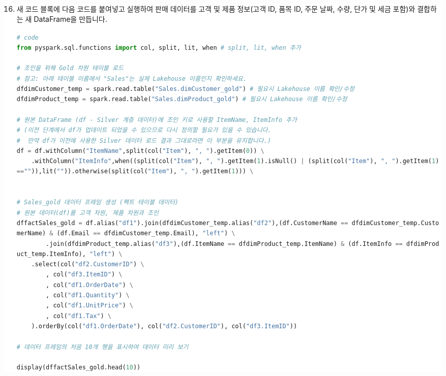 16. 새 코드 블록에 다음 코드를 붙여넣고 실행하여 판매 데이터를 고객 및 제품 정보(고객 ID, 품목 ID, 주문 날짜, 수량, 단가 및 세금 포함)와 결합하는 새 DataFrame을 만듭니다.

    ```python
    # code
    from pyspark.sql.functions import col, split, lit, when # split, lit, when 추가
        
    # 조인을 위해 Gold 차원 테이블 로드
    # 참고: 아래 테이블 이름에서 "Sales"는 실제 Lakehouse 이름인지 확인하세요.
    dfdimCustomer_temp = spark.read.table("Sales.dimCustomer_gold") # 필요시 Lakehouse 이름 확인/수정
    dfdimProduct_temp = spark.read.table("Sales.dimProduct_gold") # 필요시 Lakehouse 이름 확인/수정
        
    # 원본 DataFrame (df - Silver 계층 데이터)에 조인 키로 사용할 ItemName, ItemInfo 추가
    # (이전 단계에서 df가 업데이트 되었을 수 있으므로 다시 정의할 필요가 있을 수 있습니다.
    #  만약 df가 이전에 사용한 Silver 데이터 로드 결과 그대로라면 이 부분을 유지합니다.)
    df = df.withColumn("ItemName",split(col("Item"), ", ").getItem(0)) \
        .withColumn("ItemInfo",when((split(col("Item"), ", ").getItem(1).isNull() | (split(col("Item"), ", ").getItem(1)=="")),lit("")).otherwise(split(col("Item"), ", ").getItem(1))) \
        
        
    # Sales_gold 데이터 프레임 생성 (팩트 테이블 데이터)
    # 원본 데이터(df)를 고객 차원, 제품 차원과 조인
    dffactSales_gold = df.alias("df1").join(dfdimCustomer_temp.alias("df2"),(df.CustomerName == dfdimCustomer_temp.CustomerName) & (df.Email == dfdimCustomer_temp.Email), "left") \
            .join(dfdimProduct_temp.alias("df3"),(df.ItemName == dfdimProduct_temp.ItemName) & (df.ItemInfo == dfdimProduct_temp.ItemInfo), "left") \
        .select(col("df2.CustomerID") \
            , col("df3.ItemID") \
            , col("df1.OrderDate") \
            , col("df1.Quantity") \
            , col("df1.UnitPrice") \
            , col("df1.Tax") \
        ).orderBy(col("df1.OrderDate"), col("df2.CustomerID"), col("df3.ItemID"))
        
    # 데이터 프레임의 처음 10개 행을 표시하여 데이터 미리 보기
        
    display(dffactSales_gold.head(10))
    ```
